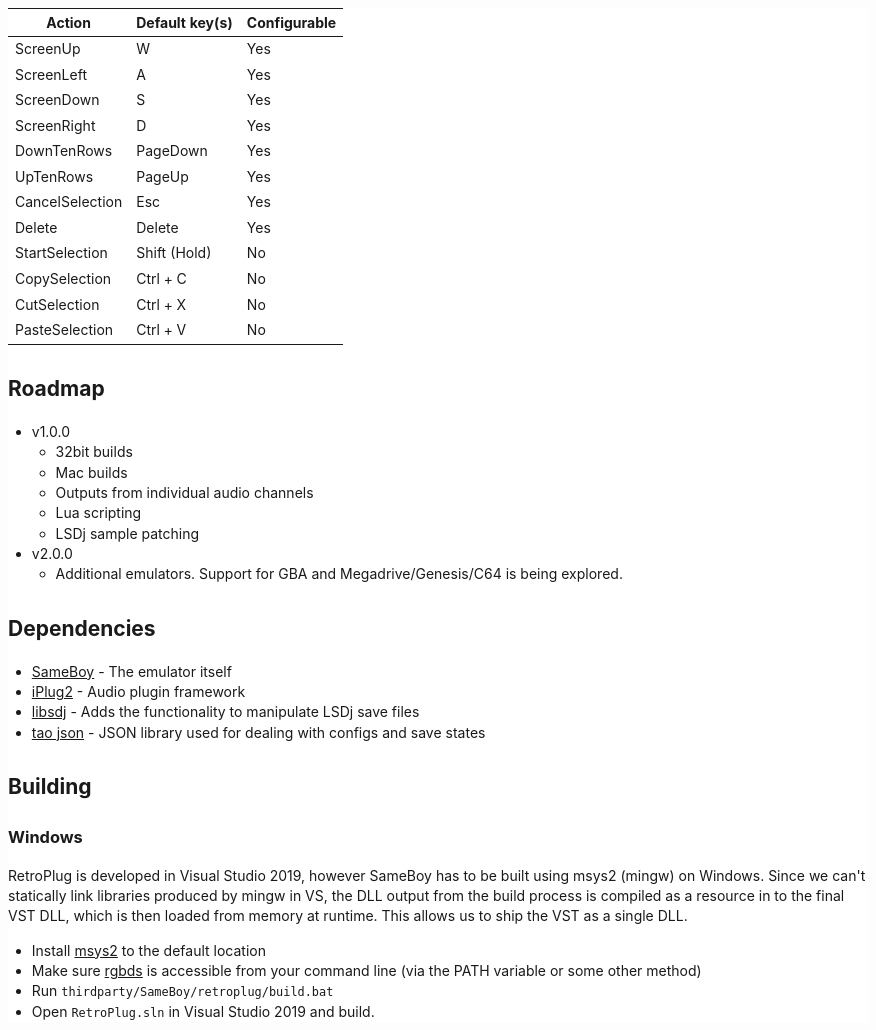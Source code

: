 | Action | Default key(s) | Configurable|
|--------|----------------|-------------|
|ScreenUp|W|Yes|
|ScreenLeft|A|Yes|
|ScreenDown|S|Yes|
|ScreenRight|D|Yes|
|DownTenRows|PageDown|Yes|
|UpTenRows|PageUp|Yes|
|CancelSelection|Esc|Yes|
|Delete|Delete|Yes|
|StartSelection|Shift (Hold)|No|
|CopySelection|Ctrl + C|No|
|CutSelection|Ctrl + X|No|
|PasteSelection|Ctrl + V|No|

## Roadmap
- v1.0.0
    - 32bit builds
    - Mac builds
    - Outputs from individual audio channels
    - Lua scripting
    - LSDj sample patching
- v2.0.0
    - Additional emulators.  Support for GBA and Megadrive/Genesis/C64 is being explored.

## Dependencies
- [SameBoy](https://github.com/LIJI32/SameBoy) - The emulator itself
- [iPlug2](https://github.com/iPlug2/iPlug2) - Audio plugin framework
- [libsdj](https://github.com/stijnfrishert/liblsdj) - Adds the functionality to manipulate LSDj save files
- [tao json](https://github.com/taocpp/json) - JSON library used for dealing with configs and save states

## Building
### Windows
RetroPlug is developed in Visual Studio 2019, however SameBoy has to be built using msys2 (mingw) on Windows.  Since we can't statically link libraries produced by mingw in VS, the DLL output from the build process is compiled as a resource in to the final VST DLL, which is then loaded from memory at runtime.  This allows us to ship the VST as a single DLL.
- Install [msys2](https://www.msys2.org/) to the default location
- Make sure [rgbds](https://github.com/rednex/rgbds) is accessible from your command line (via the PATH variable or some other method)
- Run `thirdparty/SameBoy/retroplug/build.bat`
- Open `RetroPlug.sln` in Visual Studio 2019 and build.
